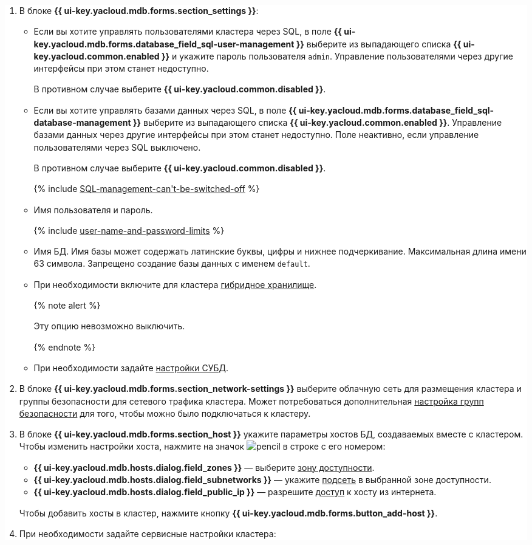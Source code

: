   1. В блоке **{{ ui-key.yacloud.mdb.forms.section_settings }}**:

      * Если вы хотите управлять пользователями кластера через SQL, в поле **{{ ui-key.yacloud.mdb.forms.database_field_sql-user-management }}** выберите из выпадающего списка **{{ ui-key.yacloud.common.enabled }}** и укажите пароль пользователя `admin`. Управление пользователями через другие интерфейсы при этом станет недоступно.

        В противном случае выберите **{{ ui-key.yacloud.common.disabled }}**.


      * Если вы хотите управлять базами данных через SQL, в поле **{{ ui-key.yacloud.mdb.forms.database_field_sql-database-management }}** выберите из выпадающего списка **{{ ui-key.yacloud.common.enabled }}**. Управление базами данных через другие интерфейсы при этом станет недоступно. Поле неактивно, если управление пользователями через SQL выключено.

        В противном случае выберите **{{ ui-key.yacloud.common.disabled }}**.

        {% include [SQL-management-can't-be-switched-off](../../_includes/mdb/mch/note-sql-db-and-users-create-cluster.md) %}

      * Имя пользователя и пароль.

        {% include [user-name-and-password-limits](../../_includes/mdb/mch/note-info-user-name-and-pass-limits.md) %}

      * Имя БД. Имя базы может содержать латинские буквы, цифры и нижнее подчеркивание. Максимальная длина имени 63 символа. Запрещено создание базы данных с именем `default`.

      * При необходимости включите для кластера [гибридное хранилище](../concepts/storage.md#hybrid-storage-features).

        {% note alert %}

        Эту опцию невозможно выключить.

        {% endnote %}

      * При необходимости задайте [настройки СУБД](../concepts/settings-list.md#dbms-cluster-settings).

  
  1. В блоке **{{ ui-key.yacloud.mdb.forms.section_network-settings }}** выберите облачную сеть для размещения кластера и группы безопасности для сетевого трафика кластера. Может потребоваться дополнительная [настройка групп безопасности](connect.md#configuring-security-groups) для того, чтобы можно было подключаться к кластеру.


  1. В блоке **{{ ui-key.yacloud.mdb.forms.section_host }}** укажите параметры хостов БД, создаваемых вместе с кластером. Чтобы изменить настройки хоста, нажмите на значок ![pencil](../../_assets/console-icons/pencil.svg) в строке с его номером:

      * **{{ ui-key.yacloud.mdb.hosts.dialog.field_zones }}** — выберите [зону доступности](../../overview/concepts/geo-scope.md).
      * **{{ ui-key.yacloud.mdb.hosts.dialog.field_subnetworks }}** — укажите [подсеть](../../vpc/concepts/network.md#subnet) в выбранной зоне доступности.
      * **{{ ui-key.yacloud.mdb.hosts.dialog.field_public_ip }}** — разрешите [доступ](connect.md) к хосту из интернета.

      Чтобы добавить хосты в кластер, нажмите кнопку **{{ ui-key.yacloud.mdb.forms.button_add-host }}**.

  1. При необходимости задайте сервисные настройки кластера:
